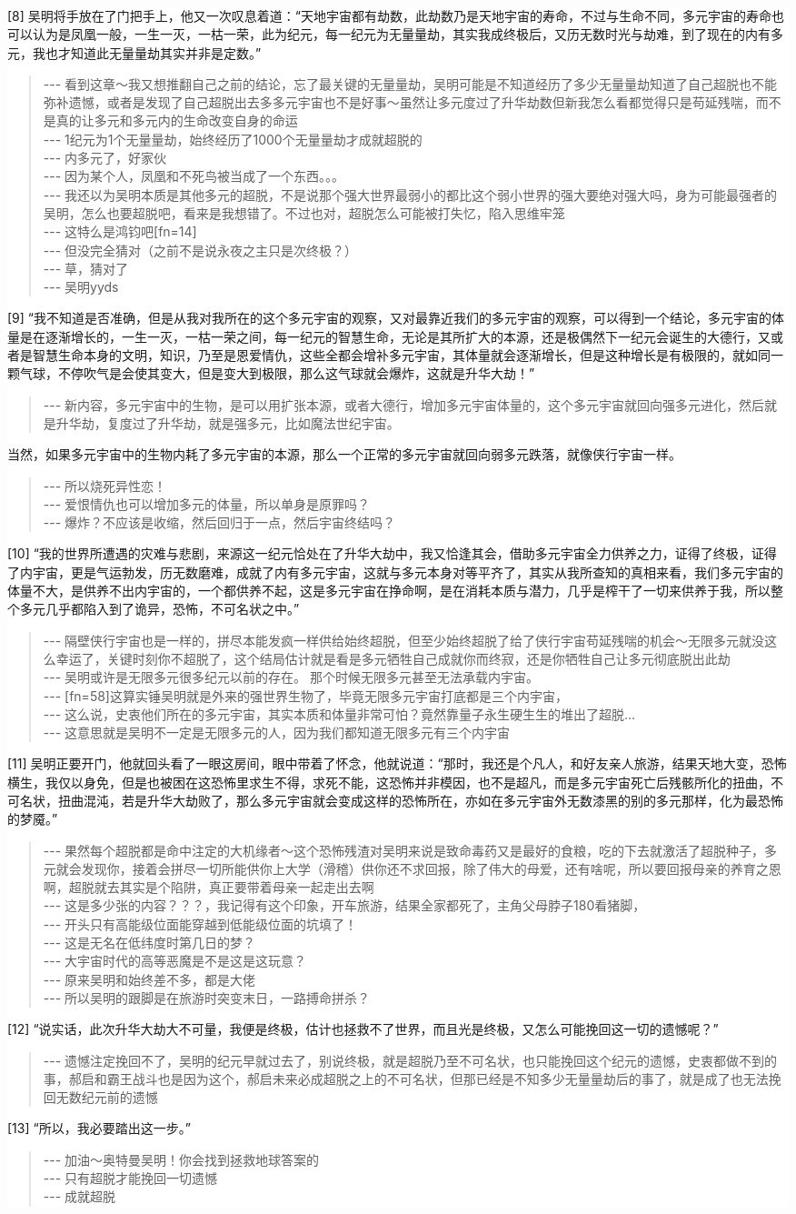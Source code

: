 [8] 吴明将手放在了门把手上，他又一次叹息着道：“天地宇宙都有劫数，此劫数乃是天地宇宙的寿命，不过与生命不同，多元宇宙的寿命也可以认为是凤凰一般，一生一灭，一枯一荣，此为纪元，每一纪元为无量量劫，其实我成终极后，又历无数时光与劫难，到了现在的内有多元，我也才知道此无量量劫其实并非是定数。”
>--- 看到这章～我又想推翻自己之前的结论，忘了最关键的无量量劫，吴明可能是不知道经历了多少无量量劫知道了自己超脱也不能弥补遗憾，或者是发现了自己超脱出去多多元宇宙也不是好事～虽然让多元度过了升华劫数但新我怎么看都觉得只是苟延残喘，而不是真的让多元和多元内的生命改变自身的命运<br>
>--- 1纪元为1个无量量劫，始终经历了1000个无量量劫才成就超脱的<br>
>--- 内多元了，好家伙<br>
>--- 因为某个人，凤凰和不死鸟被当成了一个东西。。。<br>
>--- 我还以为吴明本质是其他多元的超脱，不是说那个强大世界最弱小的都比这个弱小世界的强大要绝对强大吗，身为可能最强者的吴明，怎么也要超脱吧，看来是我想错了。不过也对，超脱怎么可能被打失忆，陷入思维牢笼<br>
>--- 这特么是鸿钧吧[fn=14]<br>
>--- 但没完全猜对（之前不是说永夜之主只是次终极？）<br>
>--- 草，猜对了<br>
>--- 吴明yyds<br>

[9] “我不知道是否准确，但是从我对我所在的这个多元宇宙的观察，又对最靠近我们的多元宇宙的观察，可以得到一个结论，多元宇宙的体量是在逐渐增长的，一生一灭，一枯一荣之间，每一纪元的智慧生命，无论是其所扩大的本源，还是极偶然下一纪元会诞生的大德行，又或者是智慧生命本身的文明，知识，乃至是恩爱情仇，这些全都会增补多元宇宙，其体量就会逐渐增长，但是这种增长是有极限的，就如同一颗气球，不停吹气是会使其变大，但是变大到极限，那么这气球就会爆炸，这就是升华大劫！”
>--- 新内容，多元宇宙中的生物，是可以用扩张本源，或者大德行，增加多元宇宙体量的，这个多元宇宙就回向强多元进化，然后就是升华劫，复度过了升华劫，就是强多元，比如魔法世纪宇宙。

当然，如果多元宇宙中的生物内耗了多元宇宙的本源，那么一个正常的多元宇宙就回向弱多元跌落，就像侠行宇宙一样。<br>
>--- 所以烧死异性恋！<br>
>--- 爱恨情仇也可以增加多元的体量，所以单身是原罪吗？<br>
>--- 爆炸？不应该是收缩，然后回归于一点，然后宇宙终结吗？<br>

[10] “我的世界所遭遇的灾难与悲剧，来源这一纪元恰处在了升华大劫中，我又恰逢其会，借助多元宇宙全力供养之力，证得了终极，证得了内宇宙，更是气运勃发，历无数磨难，成就了内有多元宇宙，这就与多元本身对等平齐了，其实从我所查知的真相来看，我们多元宇宙的体量不大，是供养不出内宇宙的，一个都供养不起，这是多元宇宙在挣命啊，是在消耗本质与潜力，几乎是榨干了一切来供养于我，所以整个多元几乎都陷入到了诡异，恐怖，不可名状之中。”
>--- 隔壁侠行宇宙也是一样的，拼尽本能发疯一样供给始终超脱，但至少始终超脱了给了侠行宇宙苟延残喘的机会～无限多元就没这么幸运了，关键时刻你不超脱了，这个结局估计就是看是多元牺牲自己成就你而终寂，还是你牺牲自己让多元彻底脱出此劫<br>
>--- 吴明或许是无限多元很多纪元以前的存在。
那个时候无限多元甚至无法承载内宇宙。<br>
>--- [fn=58]这算实锤吴明就是外来的强世界生物了，毕竟无限多元宇宙打底都是三个内宇宙，<br>
>--- 这么说，史衷他们所在的多元宇宙，其实本质和体量非常可怕？竟然靠量子永生硬生生的堆出了超脱...<br>
>--- 这意思就是吴明不一定是无限多元的人，因为我们都知道无限多元有三个内宇宙<br>

[11] 吴明正要开门，他就回头看了一眼这房间，眼中带着了怀念，他就说道：“那时，我还是个凡人，和好友亲人旅游，结果天地大变，恐怖横生，我仅以身免，但是也被困在这恐怖里求生不得，求死不能，这恐怖并非模因，也不是超凡，而是多元宇宙死亡后残骸所化的扭曲，不可名状，扭曲混沌，若是升华大劫败了，那么多元宇宙就会变成这样的恐怖所在，亦如在多元宇宙外无数漆黑的别的多元那样，化为最恐怖的梦魇。”
>--- 果然每个超脱都是命中注定的大机缘者～这个恐怖残渣对吴明来说是致命毒药又是最好的食粮，吃的下去就激活了超脱种子，多元就会发现你，接着会拼尽一切所能供你上大学（滑稽）供你还不求回报，除了伟大的母爱，还有啥呢，所以要回报母亲的养育之恩啊，超脱就去其实是个陷阱，真正要带着母亲一起走出去啊<br>
>--- 这是多少张的内容？？？，我记得有这个印象，开车旅游，结果全家都死了，主角父母脖子180看猪脚，<br>
>--- 开头只有高能级位面能穿越到低能级位面的坑填了！<br>
>--- 这是无名在低纬度时第几日的梦？<br>
>--- 大宇宙时代的高等恶魔是不是这是这玩意？<br>
>--- 原来吴明和始终差不多，都是大佬<br>
>--- 所以吴明的跟脚是在旅游时突变末日，一路搏命拼杀？<br>

[12] “说实话，此次升华大劫大不可量，我便是终极，估计也拯救不了世界，而且光是终极，又怎么可能挽回这一切的遗憾呢？”
>--- 遗憾注定挽回不了，吴明的纪元早就过去了，别说终极，就是超脱乃至不可名状，也只能挽回这个纪元的遗憾，史衷都做不到的事，郝启和霸王战斗也是因为这个，郝启未来必成超脱之上的不可名状，但那已经是不知多少无量量劫后的事了，就是成了也无法挽回无数纪元前的遗憾<br>

[13] “所以，我必要踏出这一步。”
>--- 加油～奥特曼吴明！你会找到拯救地球答案的<br>
>--- 只有超脱才能挽回一切遗憾<br>
>--- 成就超脱<br>
